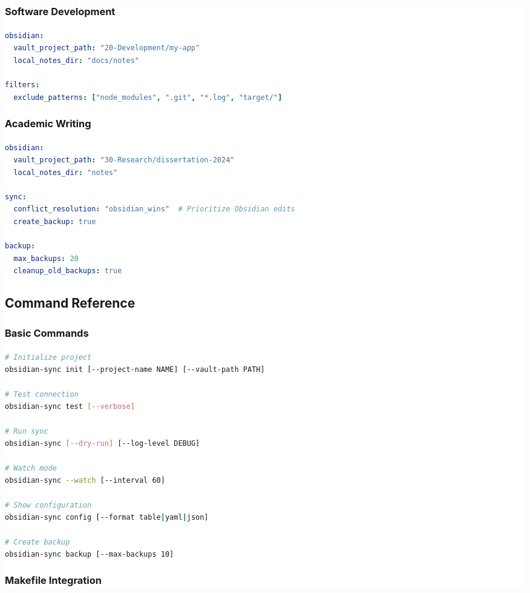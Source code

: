 ### Software Development

```yaml
obsidian:
  vault_project_path: "20-Development/my-app"
  local_notes_dir: "docs/notes"

filters:
  exclude_patterns: ["node_modules", ".git", "*.log", "target/"]
```

### Academic Writing

```yaml
obsidian:
  vault_project_path: "30-Research/dissertation-2024"
  local_notes_dir: "notes"

sync:
  conflict_resolution: "obsidian_wins"  # Prioritize Obsidian edits
  create_backup: true

backup:
  max_backups: 20
  cleanup_old_backups: true
```

## Command Reference

### Basic Commands

```bash
# Initialize project
obsidian-sync init [--project-name NAME] [--vault-path PATH]

# Test connection
obsidian-sync test [--verbose]

# Run sync
obsidian-sync [--dry-run] [--log-level DEBUG]

# Watch mode
obsidian-sync --watch [--interval 60]

# Show configuration
obsidian-sync config [--format table|yaml|json]

# Create backup
obsidian-sync backup [--max-backups 10]
```

### Makefile Integration
